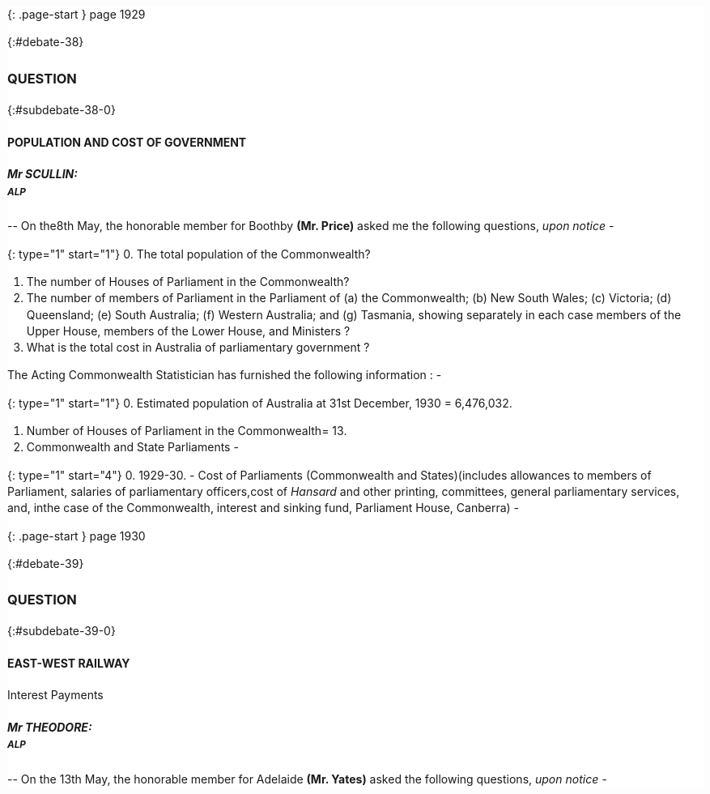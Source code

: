 {: .page-start }
page 1929

{:#debate-38}
### QUESTION

{:#subdebate-38-0}
#### POPULATION AND COST OF GOVERNMENT

##### Mr SCULLIN:<br><small class="text-muted">ALP</small>

-- On the8th May, the honorable member for Boothby  **(Mr. Price)**  asked me the following questions,  *upon notice -* 

{: type="1" start="1"}
0. The total population of the Commonwealth? 
1. The number of Houses of Parliament in the Commonwealth? 
2. The number of members of Parliament in the Parliament of (a) the Commonwealth; (b) New South Wales; (c) Victoria; (d) Queensland; (e) South Australia; (f) Western Australia; and (g) Tasmania, showing separately in each case members of the Upper House, members of the Lower House, and Ministers ? 
3. What is the total cost in Australia of parliamentary government ? 

The Acting Commonwealth Statistician has furnished the following information :  - 

{: type="1" start="1"}
0. Estimated population of Australia at 31st December, 1930 = 6,476,032. 
1. Number of Houses of Parliament in the Commonwealth= 13. 
2. Commonwealth and State Parliaments - 


<graphic href="129331193105144_10_0.jpg"></graphic>


{: type="1" start="4"}
0. 1929-30. - Cost of Parliaments (Commonwealth and States)(includes allowances to members of Parliament, salaries of parliamentary officers,cost of  *Hansard*  and other printing, committees, general parliamentary services, and, inthe case of the Commonwealth, interest and sinking fund, Parliament House, Canberra) - 


<graphic href="129331193105144_10_1.jpg"></graphic>


{: .page-start }
page 1930

{:#debate-39}
### QUESTION

{:#subdebate-39-0}
#### EAST-WEST RAILWAY

Interest Payments

##### Mr THEODORE:<br><small class="text-muted">ALP</small>

-- On the 13th May, the honorable member for Adelaide  **(Mr. Yates)**  asked the following questions,  *upon notice -* 
